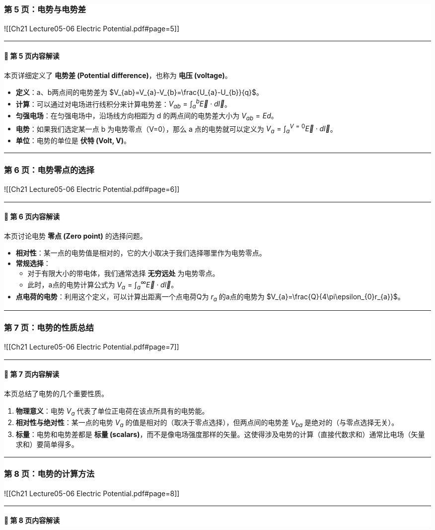 ### **第 5 页：电势与电势差**

![[Ch21 Lecture05-06 Electric Potential.pdf#page=5]]

---
#### 📝 第 5 页内容解读

本页详细定义了 **电势差 (Potential difference)**，也称为 **电压 (voltage)**。
* **定义**：a、b两点间的电势差为 $V_{ab}=V_{a}-V_{b}=\frac{U_{a}-U_{b}}{q}$。
* **计算**：可以通过对电场进行线积分来计算电势差：$V_{ab}=\int_{a}^{b}\vec{E}\cdot d\vec{l}$。
* **匀强电场**：在匀强电场中，沿场线方向相距为 d 的两点间的电势差大小为 $V_{ab}=Ed$。
* **电势**：如果我们选定某一点 b 为电势零点（V=0），那么 a 点的电势就可以定义为 $V_{a}=\int_{a}^{V=0}\vec{E}\cdot d\vec{l}$。
* **单位**：电势的单位是 **伏特 (Volt, V)**。

---
### **第 6 页：电势零点的选择**

![[Ch21 Lecture05-06 Electric Potential.pdf#page=6]]

---
#### 📝 第 6 页内容解读

本页讨论电势 **零点 (Zero point)** 的选择问题。
* **相对性**：某一点的电势值是相对的，它的大小取决于我们选择哪里作为电势零点。
* **常规选择**：
    * 对于有限大小的带电体，我们通常选择 **无穷远处** 为电势零点。
    * 此时，a点的电势计算公式为 $V_{a}=\int_{a}^{\infty}\vec{E}\cdot d\vec{l}$。
* **点电荷的电势**：利用这个定义，可以计算出距离一个点电荷Q为 $r_a$ 的a点的电势为 $V_{a}=\frac{Q}{4\pi\epsilon_{0}r_{a}}$。

---
### **第 7 页：电势的性质总结**

![[Ch21 Lecture05-06 Electric Potential.pdf#page=7]]

---
#### 📝 第 7 页内容解读

本页总结了电势的几个重要性质。
1.  **物理意义**：电势 $V_a$ 代表了单位正电荷在该点所具有的电势能。
2.  **相对性与绝对性**：某一点的电势 $V_a$ 的值是相对的（取决于零点选择），但两点间的电势差 $V_{ba}$ 是绝对的（与零点选择无关）。
3.  **标量**：电势和电势差都是 **标量 (scalars)**，而不是像电场强度那样的矢量。这使得涉及电势的计算（直接代数求和）通常比电场（矢量求和）要简单得多。

---
### **第 8 页：电势的计算方法**

![[Ch21 Lecture05-06 Electric Potential.pdf#page=8]]

---
#### 📝 第 8 页内容解读
